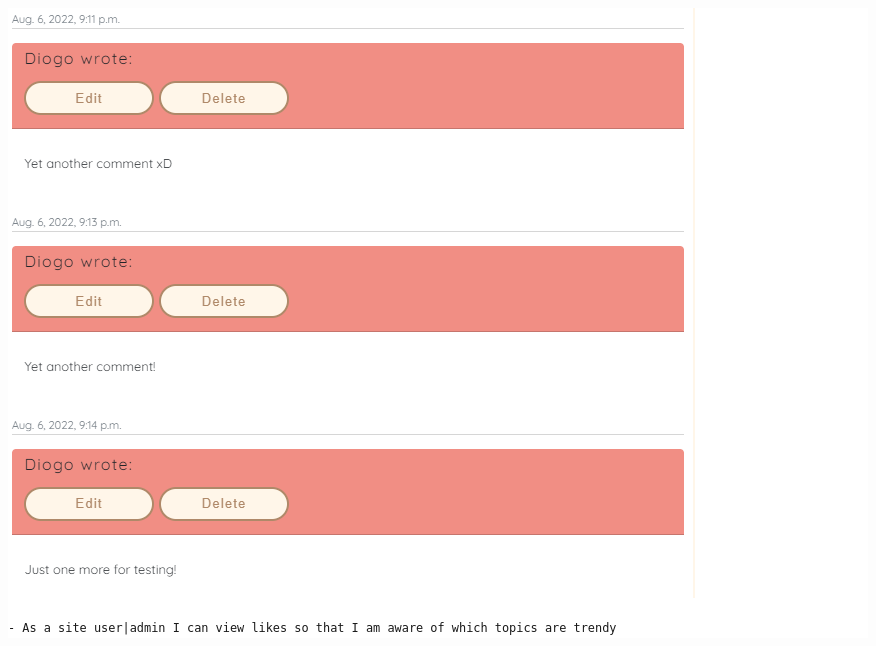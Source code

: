 ![viewcomments](./documentation/tests/user%20stories/Admin%20CRUD%20Comments.png)

    - As a site user|admin I can view likes so that I am aware of which topics are trendy
